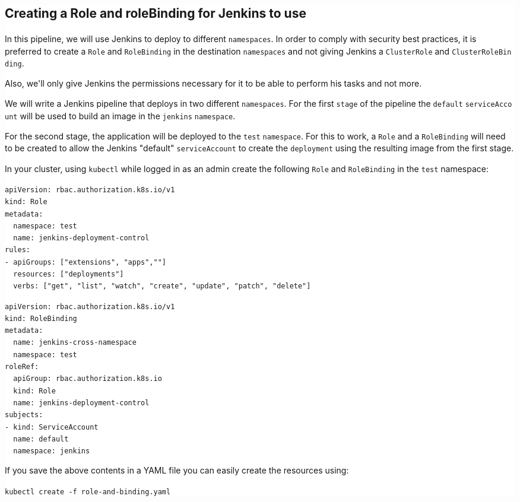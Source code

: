 ## Creating a Role and roleBinding for Jenkins to use

In this pipeline, we will use Jenkins to deploy to different
`namespaces`. In order to comply with security best practices,
it is preferred to create a `Role` and `RoleBinding` in the 
destination `namespaces` and not giving Jenkins a `ClusterRole`
and `ClusterRoleBinding`. 

Also, we'll only give Jenkins the permissions necessary
for it to be able to perform his tasks and not more.

We will write a Jenkins pipeline that deploys in two 
different `namespaces`. For the first `stage` of the pipeline
the `default` `serviceAccount` will be used to build an image in the
`jenkins` `namespace`.

For the second stage, the application will be deployed to the
`test` `namespace`. For this to work, a `Role` and a `RoleBinding` 
will need to be created to allow the Jenkins "default" `serviceAccount`
to create the `deployment` using the resulting image from the first stage.

In your cluster, using `kubectl` while logged in as an admin
create the following `Role` and `RoleBinding` in the `test` namespace:

```Role
apiVersion: rbac.authorization.k8s.io/v1
kind: Role
metadata:
  namespace: test
  name: jenkins-deployment-control
rules:
- apiGroups: ["extensions", "apps",""]
  resources: ["deployments"]
  verbs: ["get", "list", "watch", "create", "update", "patch", "delete"]
```
 
```RoleBinding
apiVersion: rbac.authorization.k8s.io/v1
kind: RoleBinding
metadata:
  name: jenkins-cross-namespace
  namespace: test
roleRef:
  apiGroup: rbac.authorization.k8s.io
  kind: Role
  name: jenkins-deployment-control
subjects:
- kind: ServiceAccount
  name: default
  namespace: jenkins
```

If you save the above contents in a YAML file you can easily
create the resources using:
```
kubectl create -f role-and-binding.yaml
```
